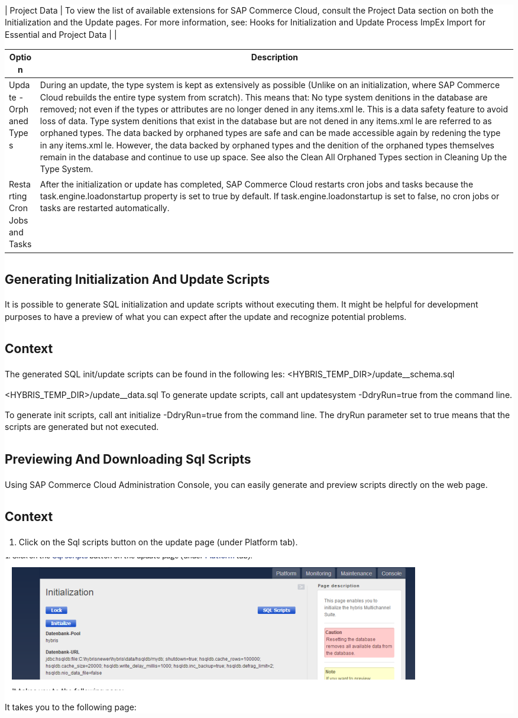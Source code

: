 | Project Data                                                                                                                                                                                                                                                                                                                                                                                                                                                                                                                                                                                                                                                                                                                                                    | To view the list of available extensions for SAP Commerce Cloud, consult the Project Data section on both the Initialization and the Update pages. For more information, see: Hooks for Initialization and Update Process ImpEx Import for Essential and Project Data |      |

| Option                         | Description                                                                                                                                                                                                                                                                                                                                                                                                                                                                                                                                                                                                                                                                                                                                                                                                                                                         |
|--------------------------------|---------------------------------------------------------------------------------------------------------------------------------------------------------------------------------------------------------------------------------------------------------------------------------------------------------------------------------------------------------------------------------------------------------------------------------------------------------------------------------------------------------------------------------------------------------------------------------------------------------------------------------------------------------------------------------------------------------------------------------------------------------------------------------------------------------------------------------------------------------------------|
| Update - Orphaned Types        | During an update, the type system is kept as extensively as possible (Unlike on an initialization, where SAP Commerce Cloud rebuilds the entire type system from scratch). This means that: No type system denitions in the database are removed; not even if the types or attributes are no longer dened in any items.xml le. This is a data safety feature to avoid loss of data. Type system denitions that exist in the database but are not dened in any items.xml le are referred to as orphaned types. The data backed by orphaned types are safe and can be made accessible again by redening the type in any items.xml le. However, the data backed by orphaned types and the denition of the orphaned types themselves remain in the database and continue to use up space. See also the Clean All Orphaned Types section in Cleaning Up the Type System. |
| Restarting Cron Jobs and Tasks | After the initialization or update has completed, SAP Commerce Cloud restarts cron jobs and tasks because the task.engine.loadonstartup property is set to true by default. If task.engine.loadonstartup is set to false, no cron jobs or tasks are restarted automatically.                                                                                                                                                                                                                                                                                                                                                                                                                                                                                                                                                                                        |

## Generating Initialization And Update Scripts

It is possible to generate SQL initialization and update scripts without executing them. It might be helpful for development purposes to have a preview of what you can expect after the update and recognize potential problems.

## Context

The generated SQL init/update scripts can be found in the following les:
<HYBRIS_TEMP_DIR>/update_<TENANT>_schema.sql

<HYBRIS_TEMP_DIR>/update_<TENANT>_data.sql
To generate update scripts, call ant updatesystem -DdryRun=true from the command line.

To generate init scripts, call ant initialize -DdryRun=true from the command line.
The dryRun parameter set to true means that the scripts are generated but not executed.

## Previewing And Downloading Sql Scripts

Using SAP Commerce Cloud Administration Console, you can easily generate and preview scripts directly on the web page.

## Context

1. Click on the Sql scripts button on the update page (under Platform tab).

![36_image_0.png](36_image_0.png)

It takes you to the following page:
